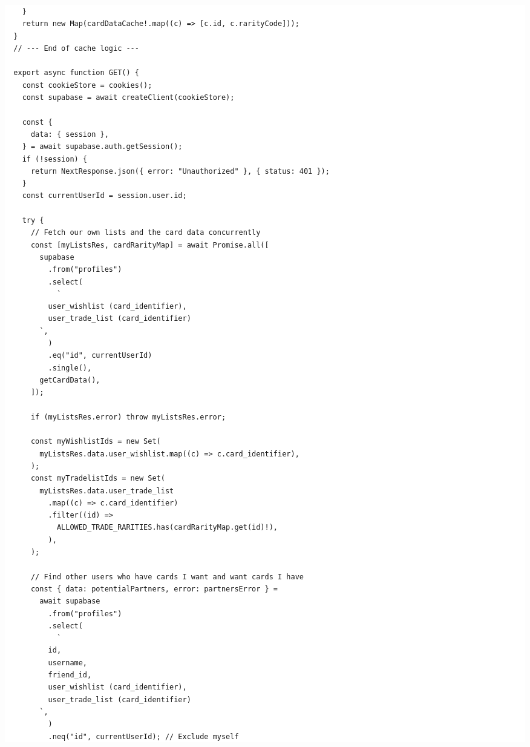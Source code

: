         }
        return new Map(cardDataCache!.map((c) => [c.id, c.rarityCode]));
      }
      // --- End of cache logic ---

      export async function GET() {
        const cookieStore = cookies();
        const supabase = await createClient(cookieStore);

        const {
          data: { session },
        } = await supabase.auth.getSession();
        if (!session) {
          return NextResponse.json({ error: "Unauthorized" }, { status: 401 });
        }
        const currentUserId = session.user.id;

        try {
          // Fetch our own lists and the card data concurrently
          const [myListsRes, cardRarityMap] = await Promise.all([
            supabase
              .from("profiles")
              .select(
                `
              user_wishlist (card_identifier),
              user_trade_list (card_identifier)
            `,
              )
              .eq("id", currentUserId)
              .single(),
            getCardData(),
          ]);

          if (myListsRes.error) throw myListsRes.error;

          const myWishlistIds = new Set(
            myListsRes.data.user_wishlist.map((c) => c.card_identifier),
          );
          const myTradelistIds = new Set(
            myListsRes.data.user_trade_list
              .map((c) => c.card_identifier)
              .filter((id) =>
                ALLOWED_TRADE_RARITIES.has(cardRarityMap.get(id)!),
              ),
          );

          // Find other users who have cards I want and want cards I have
          const { data: potentialPartners, error: partnersError } =
            await supabase
              .from("profiles")
              .select(
                `
              id,
              username,
              friend_id,
              user_wishlist (card_identifier),
              user_trade_list (card_identifier)
            `,
              )
              .neq("id", currentUserId); // Exclude myself

